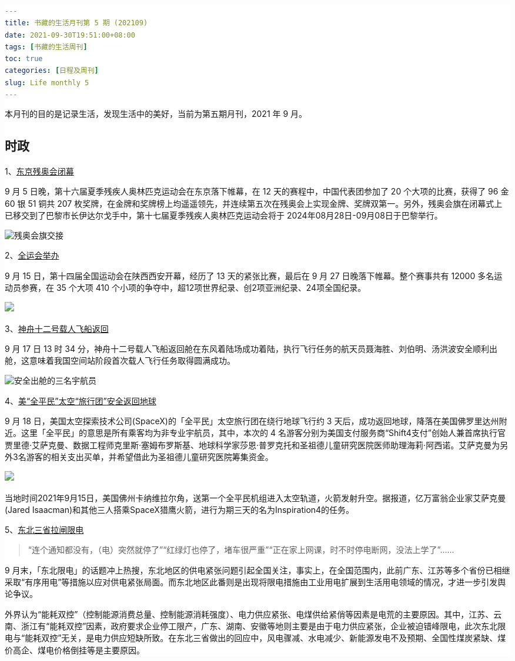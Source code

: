 ```yaml
---
title: 书藏的生活月刊第 5 期 (202109)
date: 2021-09-30T19:51:00+08:00
tags: [书藏的生活周刊]
toc: true
categories: [日程及周刊]
slug: Life monthly 5
---
```


本月刊的目的是记录生活，发现生活中的美好，当前为第五期月刊，2021 年 9 月。



## 时政

1、[东京残奥会闭幕](https://sports.cctv.com/2021/09/06/ARTIx5ED2ZI5gkSiHHvNXDJ6210906.shtml)

9 月 5 日晚，第十六届夏季残疾人奥林匹克运动会在东京落下帷幕，在 12 天的赛程中，中国代表团参加了 20 个大项的比赛，获得了 96 金 60 银 51 铜共 207 枚奖牌，在金牌和奖牌榜上均遥遥领先，并连续第五次在残奥会上实现金牌、奖牌双第一。另外，残奥会旗在闭幕式上已移交到了巴黎市长伊达尔戈手中，第十七届夏季残疾人奥林匹克运动会将于 2024年08月28日-09月08日于巴黎举行。

![残奥会旗交接](https://p4.img.cctvpic.com/photoAlbum/photo/2021/09/05/PHOTDnLFjj4N0pIxUVaUBEny210905_920x700.jpg)

2、[全运会举办](https://news.cctv.com/2021/09/28/ARTIBCzKncLyTfvJvSHGZ1Dg210928.shtml)

9 月 15 日，第十四届全国运动会在陕西西安开幕，经历了 13 天的紧张比赛，最后在 9 月 27 日晚落下帷幕。整个赛事共有 12000 多名运动员参赛，在 35 个大项 410 个小项的争夺中，超12项世界纪录、创2项亚洲纪录、24项全国纪录。

![](https://p4.img.cctvpic.com/photoworkspace/contentimg/2021/09/28/2021092809144486344.jpg)

3、[神舟十二号载人飞船返回](https://news.cctv.com/2021/09/17/ARTImjlpYQF3OWhKlzqpP5uF210917.shtml)

9 月 17 日 13 时 34 分，神舟十二号载人飞船返回舱在东风着陆场成功着陆，执行飞行任务的航天员聂海胜、刘伯明、汤洪波安全顺利出舱，这意味着我国空间站阶段首次载人飞行任务取得圆满成功。

![安全出舱的三名宇航员](https://n.sinaimg.cn/spider20210918/80/w1024h656/20210918/ffb8-2f9d951d344b2be347fa820aaf68f680.jpg)

4、[美“全平民”太空“旅行团”安全返回地球](https://news.cctv.com/2021/09/19/ARTIuSMHii5MdATh0DOOLsPK210919.shtml)

9 月 18 日，美国太空探索技术公司(SpaceX)的「全平民」太空旅行团在绕行地球飞行约 3 天后，成功返回地球，降落在美国佛罗里达州附近。这里「全平民」的意思是所有乘客均为非专业宇航员，其中，本次的 4 名游客分别为美国支付服务商“Shift4支付”创始人兼首席执行官贾里德·艾萨克曼、数据工程师克里斯·塞姆布罗斯基、地球科学家莎恩·普罗克托和圣祖德儿童研究医院医师助理海莉·阿西诺。艾萨克曼为另外3名游客的相关支出买单，并希望借此为圣祖德儿童研究医院筹集资金。

![](https://nimg.ws.126.net/?url=http%3A%2F%2Fdingyue.ws.126.net%2F2021%2F0919%2F7714f17bj00qzo7s6000pc000hs00ehg.jpg&thumbnail=650x2147483647&quality=80&type=jpg)

当地时间2021年9月15日，美国佛州卡纳维拉尔角，送第一个全平民机组进入太空轨道，火箭发射升空。据报道，亿万富翁企业家艾萨克曼(Jared Isaacman)和其他三人搭乘SpaceX猎鹰火箭，进行为期三天的名为Inspiration4的任务。

5、[东北三省拉闸限电](https://news.cctv.com/2021/09/28/ARTILei0RXOEqLD5NKZQPCjx210928.shtml)

> “连个通知都没有，（电）突然就停了”“红绿灯也停了，堵车很严重”“正在家上网课，时不时停电断网，没法上学了”……

9 月末，「东北限电」的话题冲上热搜，东北地区的供电紧张问题引起全国关注，事实上，在全国范围内，此前广东、江苏等多个省份已相继采取“有序用电”等措施以应对供电紧张局面。而东北地区此番则是出现将限电措施由工业用电扩展到生活用电领域的情况，才进一步引发舆论争议。

外界认为“能耗双控”（控制能源消费总量、控制能源消耗强度）、电力供应紧张、电煤供给紧俏等因素是电荒的主要原因。其中，江苏、云南、浙江有“能耗双控”因素，政府要求企业停工限产，广东、湖南、安徽等地则主要是由于电力供应紧张，企业被迫错峰限电，此次东北限电与“能耗双控”无关，是电力供应短缺所致。在东北三省做出的回应中，风电骤减、水电减少、新能源发电不及预期、全国性煤炭紧缺、煤价高企、煤电价格倒挂等是主要原因。
